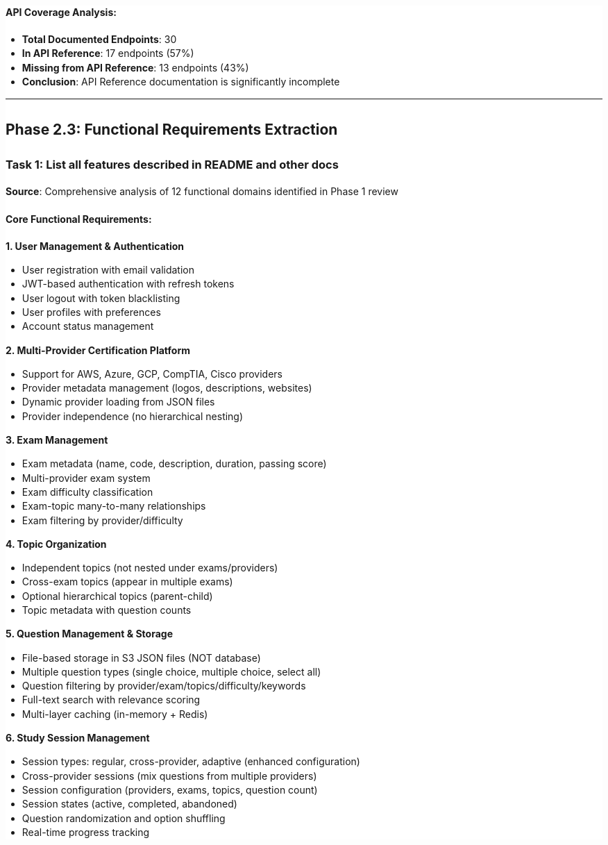 #### **API Coverage Analysis**:
- **Total Documented Endpoints**: 30
- **In API Reference**: 17 endpoints (57%)
- **Missing from API Reference**: 13 endpoints (43%)
- **Conclusion**: API Reference documentation is significantly incomplete

---

## Phase 2.3: Functional Requirements Extraction

### Task 1: List all features described in README and other docs

**Source**: Comprehensive analysis of 12 functional domains identified in Phase 1 review

#### **Core Functional Requirements**:

**1. User Management & Authentication**
- User registration with email validation
- JWT-based authentication with refresh tokens
- User logout with token blacklisting
- User profiles with preferences
- Account status management

**2. Multi-Provider Certification Platform**
- Support for AWS, Azure, GCP, CompTIA, Cisco providers
- Provider metadata management (logos, descriptions, websites)
- Dynamic provider loading from JSON files
- Provider independence (no hierarchical nesting)

**3. Exam Management**
- Exam metadata (name, code, description, duration, passing score)
- Multi-provider exam system
- Exam difficulty classification
- Exam-topic many-to-many relationships
- Exam filtering by provider/difficulty

**4. Topic Organization**
- Independent topics (not nested under exams/providers)
- Cross-exam topics (appear in multiple exams)
- Optional hierarchical topics (parent-child)
- Topic metadata with question counts

**5. Question Management & Storage**
- File-based storage in S3 JSON files (NOT database)
- Multiple question types (single choice, multiple choice, select all)
- Question filtering by provider/exam/topics/difficulty/keywords
- Full-text search with relevance scoring
- Multi-layer caching (in-memory + Redis)

**6. Study Session Management**
- Session types: regular, cross-provider, adaptive (enhanced configuration)
- Cross-provider sessions (mix questions from multiple providers)
- Session configuration (providers, exams, topics, question count)
- Session states (active, completed, abandoned)
- Question randomization and option shuffling
- Real-time progress tracking
